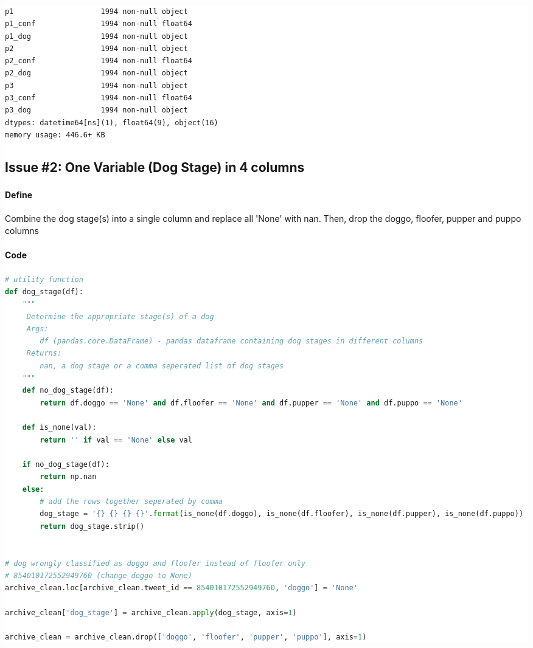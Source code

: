     p1                    1994 non-null object
    p1_conf               1994 non-null float64
    p1_dog                1994 non-null object
    p2                    1994 non-null object
    p2_conf               1994 non-null float64
    p2_dog                1994 non-null object
    p3                    1994 non-null object
    p3_conf               1994 non-null float64
    p3_dog                1994 non-null object
    dtypes: datetime64[ns](1), float64(9), object(16)
    memory usage: 446.6+ KB


## Issue #2: One Variable (Dog Stage) in 4 columns

#### Define 
Combine the dog stage(s) into a single column and replace all 'None' with nan. Then, drop the doggo, floofer, pupper and puppo columns

#### Code


```python
# utility function
def dog_stage(df):
    """
     Determine the appropriate stage(s) of a dog
     Args:
        df (pandas.core.DataFrame) - pandas dataframe containing dog stages in different columns
     Returns:
        nan, a dog stage or a comma seperated list of dog stages
    """
    def no_dog_stage(df):
        return df.doggo == 'None' and df.floofer == 'None' and df.pupper == 'None' and df.puppo == 'None'
    
    def is_none(val):
        return '' if val == 'None' else val
    
    if no_dog_stage(df):
        return np.nan
    else:
        # add the rows together seperated by comma
        dog_stage = '{} {} {} {}'.format(is_none(df.doggo), is_none(df.floofer), is_none(df.pupper), is_none(df.puppo))
        return dog_stage.strip()


# dog wrongly classified as doggo and floofer instead of floofer only
# 854010172552949760 (change doggo to None)
archive_clean.loc[archive_clean.tweet_id == 854010172552949760, 'doggo'] = 'None'

archive_clean['dog_stage'] = archive_clean.apply(dog_stage, axis=1)

archive_clean = archive_clean.drop(['doggo', 'floofer', 'pupper', 'puppo'], axis=1)
```
